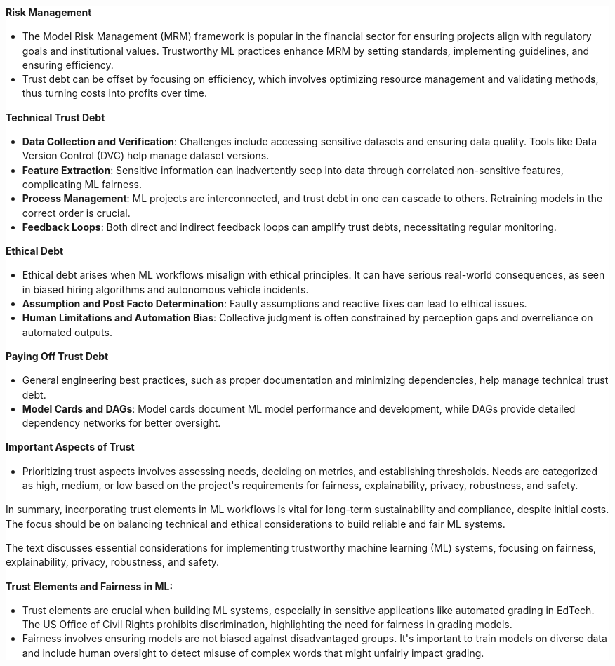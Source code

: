 **Risk Management**

- The Model Risk Management (MRM) framework is popular in the financial sector for ensuring projects align with regulatory goals and institutional values. Trustworthy ML practices enhance MRM by setting standards, implementing guidelines, and ensuring efficiency.
- Trust debt can be offset by focusing on efficiency, which involves optimizing resource management and validating methods, thus turning costs into profits over time.

**Technical Trust Debt**

- **Data Collection and Verification**: Challenges include accessing sensitive datasets and ensuring data quality. Tools like Data Version Control (DVC) help manage dataset versions.
- **Feature Extraction**: Sensitive information can inadvertently seep into data through correlated non-sensitive features, complicating ML fairness.
- **Process Management**: ML projects are interconnected, and trust debt in one can cascade to others. Retraining models in the correct order is crucial.
- **Feedback Loops**: Both direct and indirect feedback loops can amplify trust debts, necessitating regular monitoring.

**Ethical Debt**

- Ethical debt arises when ML workflows misalign with ethical principles. It can have serious real-world consequences, as seen in biased hiring algorithms and autonomous vehicle incidents.
- **Assumption and Post Facto Determination**: Faulty assumptions and reactive fixes can lead to ethical issues.
- **Human Limitations and Automation Bias**: Collective judgment is often constrained by perception gaps and overreliance on automated outputs.

**Paying Off Trust Debt**

- General engineering best practices, such as proper documentation and minimizing dependencies, help manage technical trust debt.
- **Model Cards and DAGs**: Model cards document ML model performance and development, while DAGs provide detailed dependency networks for better oversight.

**Important Aspects of Trust**

- Prioritizing trust aspects involves assessing needs, deciding on metrics, and establishing thresholds. Needs are categorized as high, medium, or low based on the project's requirements for fairness, explainability, privacy, robustness, and safety.

In summary, incorporating trust elements in ML workflows is vital for long-term sustainability and compliance, despite initial costs. The focus should be on balancing technical and ethical considerations to build reliable and fair ML systems.



The text discusses essential considerations for implementing trustworthy machine learning (ML) systems, focusing on fairness, explainability, privacy, robustness, and safety. 

**Trust Elements and Fairness in ML:**
- Trust elements are crucial when building ML systems, especially in sensitive applications like automated grading in EdTech. The US Office of Civil Rights prohibits discrimination, highlighting the need for fairness in grading models.
- Fairness involves ensuring models are not biased against disadvantaged groups. It's important to train models on diverse data and include human oversight to detect misuse of complex words that might unfairly impact grading.
